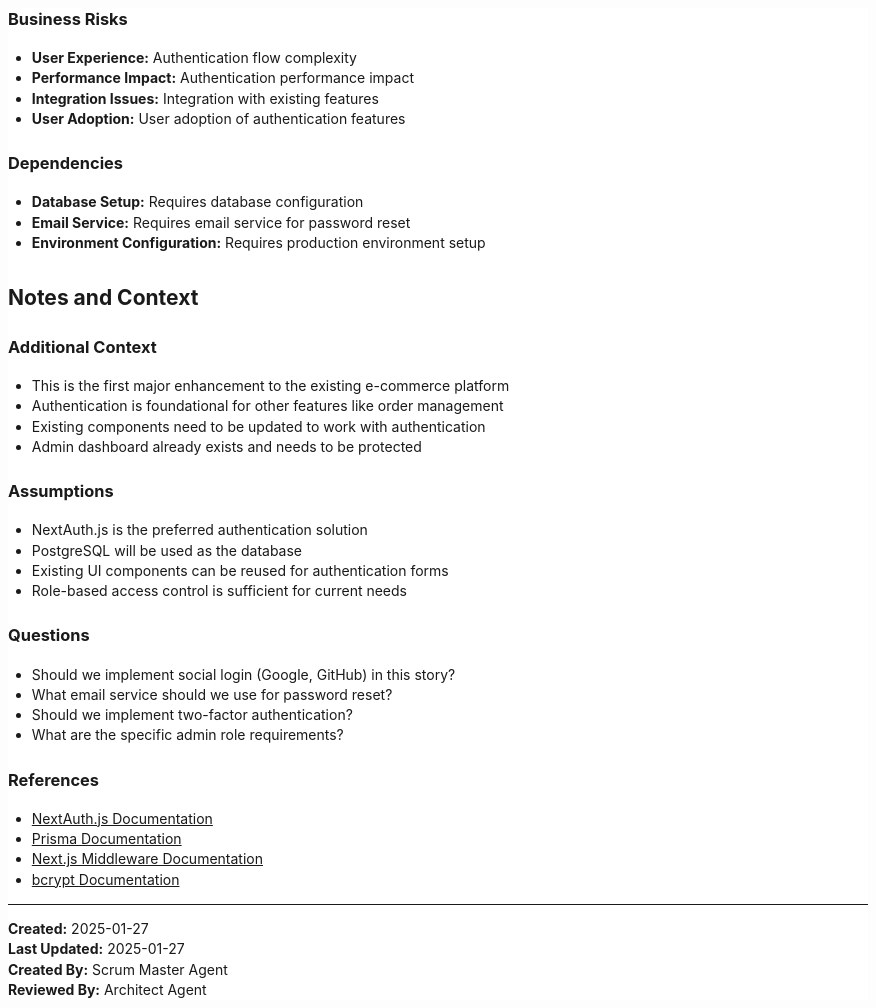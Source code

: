 ### Business Risks
- **User Experience:** Authentication flow complexity
- **Performance Impact:** Authentication performance impact
- **Integration Issues:** Integration with existing features
- **User Adoption:** User adoption of authentication features

### Dependencies
- **Database Setup:** Requires database configuration
- **Email Service:** Requires email service for password reset
- **Environment Configuration:** Requires production environment setup

## Notes and Context
### Additional Context
- This is the first major enhancement to the existing e-commerce platform
- Authentication is foundational for other features like order management
- Existing components need to be updated to work with authentication
- Admin dashboard already exists and needs to be protected

### Assumptions
- NextAuth.js is the preferred authentication solution
- PostgreSQL will be used as the database
- Existing UI components can be reused for authentication forms
- Role-based access control is sufficient for current needs

### Questions
- Should we implement social login (Google, GitHub) in this story?
- What email service should we use for password reset?
- Should we implement two-factor authentication?
- What are the specific admin role requirements?

### References
- [NextAuth.js Documentation](https://next-auth.js.org/)
- [Prisma Documentation](https://www.prisma.io/docs)
- [Next.js Middleware Documentation](https://nextjs.org/docs/app/building-your-application/routing/middleware)
- [bcrypt Documentation](https://www.npmjs.com/package/bcrypt)

---

**Created:** 2025-01-27  
**Last Updated:** 2025-01-27  
**Created By:** Scrum Master Agent  
**Reviewed By:** Architect Agent

